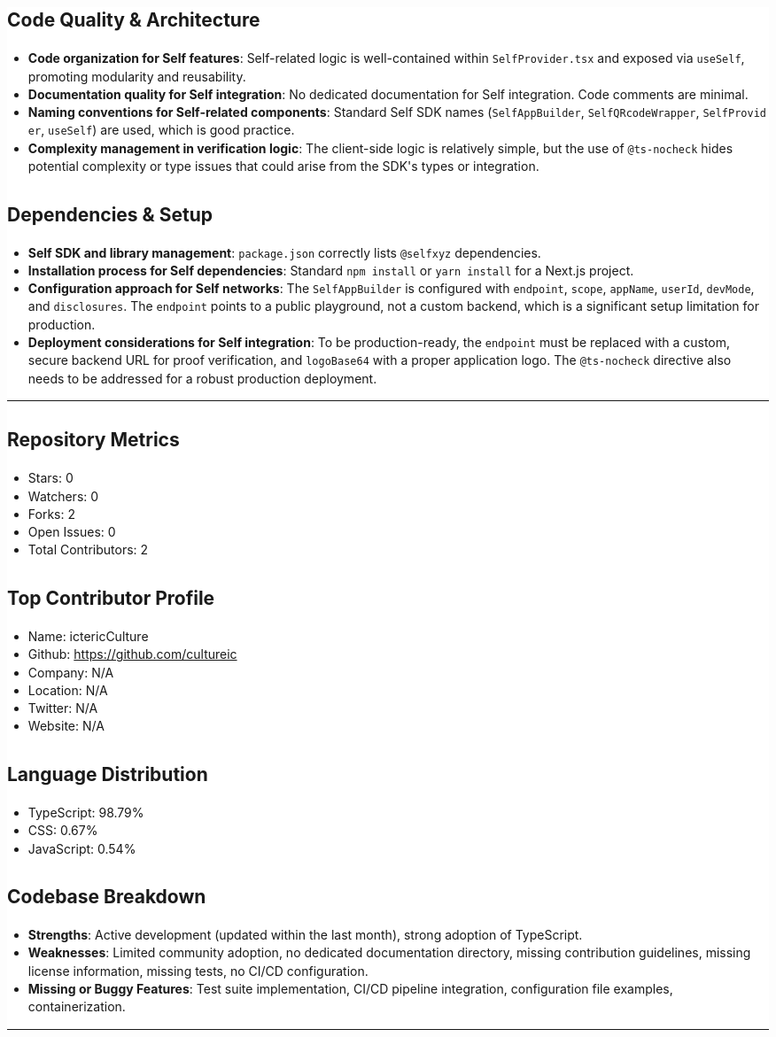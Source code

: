 ## Code Quality & Architecture
-   **Code organization for Self features**: Self-related logic is well-contained within `SelfProvider.tsx` and exposed via `useSelf`, promoting modularity and reusability.
-   **Documentation quality for Self integration**: No dedicated documentation for Self integration. Code comments are minimal.
-   **Naming conventions for Self-related components**: Standard Self SDK names (`SelfAppBuilder`, `SelfQRcodeWrapper`, `SelfProvider`, `useSelf`) are used, which is good practice.
-   **Complexity management in verification logic**: The client-side logic is relatively simple, but the use of `@ts-nocheck` hides potential complexity or type issues that could arise from the SDK's types or integration.

## Dependencies & Setup
-   **Self SDK and library management**: `package.json` correctly lists `@selfxyz` dependencies.
-   **Installation process for Self dependencies**: Standard `npm install` or `yarn install` for a Next.js project.
-   **Configuration approach for Self networks**: The `SelfAppBuilder` is configured with `endpoint`, `scope`, `appName`, `userId`, `devMode`, and `disclosures`. The `endpoint` points to a public playground, not a custom backend, which is a significant setup limitation for production.
-   **Deployment considerations for Self integration**: To be production-ready, the `endpoint` must be replaced with a custom, secure backend URL for proof verification, and `logoBase64` with a proper application logo. The `@ts-nocheck` directive also needs to be addressed for a robust production deployment.

---

## Repository Metrics
-   Stars: 0
-   Watchers: 0
-   Forks: 2
-   Open Issues: 0
-   Total Contributors: 2

## Top Contributor Profile
-   Name: ictericCulture
-   Github: https://github.com/cultureic
-   Company: N/A
-   Location: N/A
-   Twitter: N/A
-   Website: N/A

## Language Distribution
-   TypeScript: 98.79%
-   CSS: 0.67%
-   JavaScript: 0.54%

## Codebase Breakdown
-   **Strengths**: Active development (updated within the last month), strong adoption of TypeScript.
-   **Weaknesses**: Limited community adoption, no dedicated documentation directory, missing contribution guidelines, missing license information, missing tests, no CI/CD configuration.
-   **Missing or Buggy Features**: Test suite implementation, CI/CD pipeline integration, configuration file examples, containerization.

---